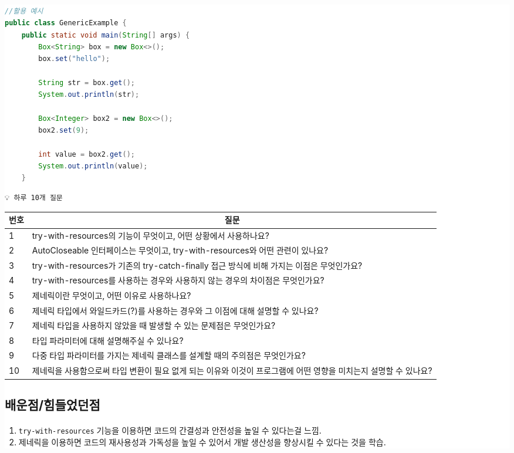 ```java
//활용 예시
public class GenericExample {
    public static void main(String[] args) {
        Box<String> box = new Box<>();
        box.set("hello");

        String str = box.get();
        System.out.println(str);

        Box<Integer> box2 = new Box<>();
        box2.set(9);

        int value = box2.get();
        System.out.println(value);
    }
```

```
💡 하루 10개 질문
```

| 번호 | 질문 |
| --- | --- |
| 1 | try-with-resources의 기능이 무엇이고, 어떤 상황에서 사용하나요? |
| 2 | AutoCloseable 인터페이스는 무엇이고, try-with-resources와 어떤 관련이 있나요? |
| 3 | try-with-resources가 기존의 try-catch-finally 접근 방식에 비해 가지는 이점은 무엇인가요? |
| 4 | try-with-resources를 사용하는 경우와 사용하지 않는 경우의 차이점은 무엇인가요? |
| 5 | 제네릭이란 무엇이고, 어떤 이유로 사용하나요? |
| 6 | 제네릭 타입에서 와일드카드(?)를 사용하는 경우와 그 이점에 대해 설명할 수 있나요? |
| 7 | 제네릭 타입을 사용하지 않았을 때 발생할 수 있는 문제점은 무엇인가요? |
| 8 | 타입 파라미터에 대해 설명해주실 수 있나요? |
| 9 | 다중 타입 파라미터를 가지는 제네릭 클래스를 설계할 때의 주의점은 무엇인가요? |
| 10 | 제네릭을 사용함으로써 타입 변환이 필요 없게 되는 이유와 이것이 프로그램에 어떤 영향을 미치는지 설명할 수 있나요? |

## 배운점/힘들었던점

1. `try-with-resources` 기능을 이용하면 코드의 간결성과 안전성을 높일 수 있다는걸 느낌.
2. 제네릭을 이용하면 코드의 재사용성과 가독성을 높일 수 있어서 개발 생산성을 향상시킬 수 있다는 것을 학습.